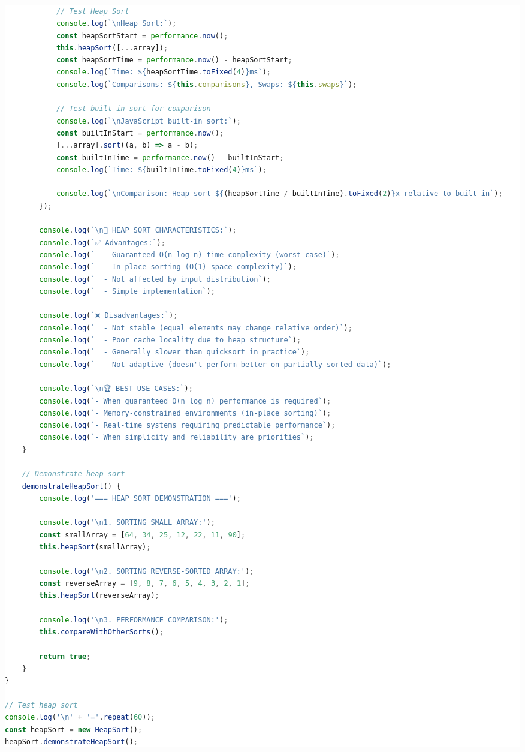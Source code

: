 ```javascript
            // Test Heap Sort
            console.log(`\nHeap Sort:`);
            const heapSortStart = performance.now();
            this.heapSort([...array]);
            const heapSortTime = performance.now() - heapSortStart;
            console.log(`Time: ${heapSortTime.toFixed(4)}ms`);
            console.log(`Comparisons: ${this.comparisons}, Swaps: ${this.swaps}`);
            
            // Test built-in sort for comparison
            console.log(`\nJavaScript built-in sort:`);
            const builtInStart = performance.now();
            [...array].sort((a, b) => a - b);
            const builtInTime = performance.now() - builtInStart;
            console.log(`Time: ${builtInTime.toFixed(4)}ms`);
            
            console.log(`\nComparison: Heap sort ${(heapSortTime / builtInTime).toFixed(2)}x relative to built-in`);
        });
        
        console.log(`\n🎯 HEAP SORT CHARACTERISTICS:`);
        console.log(`✅ Advantages:`);
        console.log(`  - Guaranteed O(n log n) time complexity (worst case)`);
        console.log(`  - In-place sorting (O(1) space complexity)`);
        console.log(`  - Not affected by input distribution`);
        console.log(`  - Simple implementation`);
        
        console.log(`❌ Disadvantages:`);
        console.log(`  - Not stable (equal elements may change relative order)`);
        console.log(`  - Poor cache locality due to heap structure`);
        console.log(`  - Generally slower than quicksort in practice`);
        console.log(`  - Not adaptive (doesn't perform better on partially sorted data)`);
        
        console.log(`\n🏆 BEST USE CASES:`);
        console.log(`- When guaranteed O(n log n) performance is required`);
        console.log(`- Memory-constrained environments (in-place sorting)`);
        console.log(`- Real-time systems requiring predictable performance`);
        console.log(`- When simplicity and reliability are priorities`);
    }
    
    // Demonstrate heap sort
    demonstrateHeapSort() {
        console.log('=== HEAP SORT DEMONSTRATION ===');
        
        console.log('\n1. SORTING SMALL ARRAY:');
        const smallArray = [64, 34, 25, 12, 22, 11, 90];
        this.heapSort(smallArray);
        
        console.log('\n2. SORTING REVERSE-SORTED ARRAY:');
        const reverseArray = [9, 8, 7, 6, 5, 4, 3, 2, 1];
        this.heapSort(reverseArray);
        
        console.log('\n3. PERFORMANCE COMPARISON:');
        this.compareWithOtherSorts();
        
        return true;
    }
}

// Test heap sort
console.log('\n' + '='.repeat(60));
const heapSort = new HeapSort();
heapSort.demonstrateHeapSort();
```